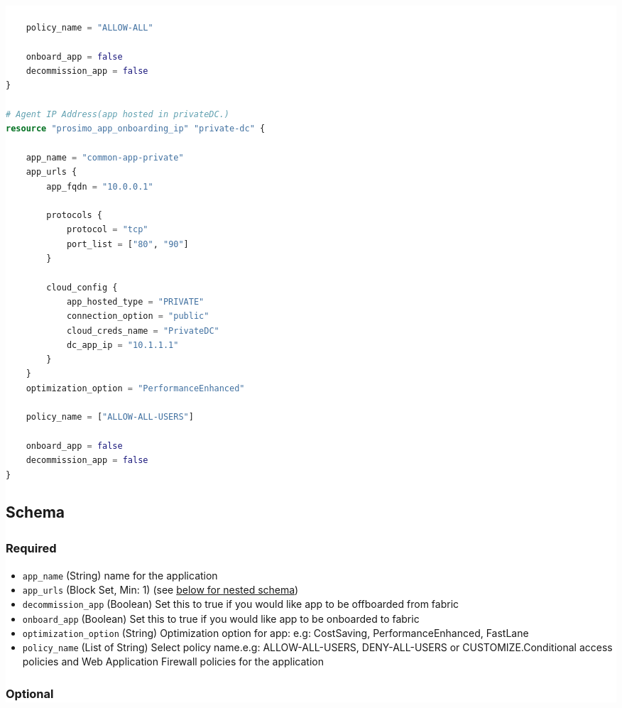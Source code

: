 ```terraform

    policy_name = "ALLOW-ALL"

    onboard_app = false
    decommission_app = false
}

# Agent IP Address(app hosted in privateDC.)
resource "prosimo_app_onboarding_ip" "private-dc" {

    app_name = "common-app-private"
    app_urls {
        app_fqdn = "10.0.0.1"

        protocols {
            protocol = "tcp"
            port_list = ["80", "90"]
        }

        cloud_config {
            app_hosted_type = "PRIVATE"
            connection_option = "public"
            cloud_creds_name = "PrivateDC"
            dc_app_ip = "10.1.1.1"
        }
    }
    optimization_option = "PerformanceEnhanced"

    policy_name = ["ALLOW-ALL-USERS"]

    onboard_app = false
    decommission_app = false
}
```


## Schema

### Required

- `app_name` (String) name for the application
- `app_urls` (Block Set, Min: 1) (see [below for nested schema](#nestedblock--app_urls))
- `decommission_app` (Boolean) Set this to true if you would like app to be offboarded from fabric
- `onboard_app` (Boolean) Set this to true if you would like app to be onboarded to fabric
- `optimization_option` (String) Optimization option for app: e.g: CostSaving, PerformanceEnhanced, FastLane
- `policy_name` (List of String) Select policy name.e.g: ALLOW-ALL-USERS, DENY-ALL-USERS or CUSTOMIZE.Conditional access policies and Web Application Firewall policies for the application

### Optional
